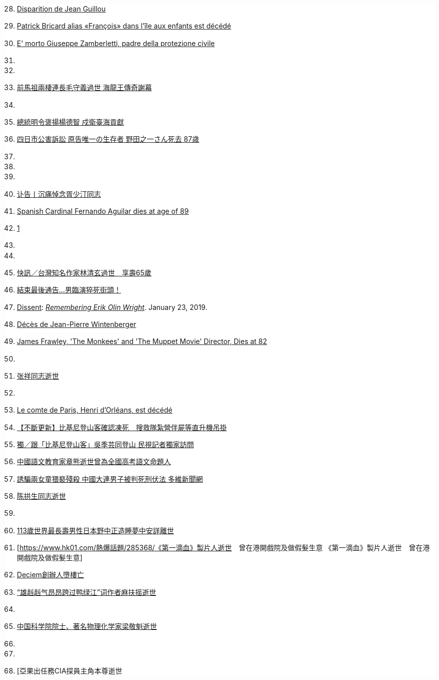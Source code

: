 28. [Disparition de Jean
    Guillou](https://www.resmusica.com/2019/01/27/disparition-de-jean-guillou/)

29. [Patrick Bricard alias «François» dans l’île aux enfants est
    décédé](https://www.lesoir.be/203048/article/2019-01-26/patrick-bricard-alias-francois-dans-lile-aux-enfants-est-decede)

30. [E' morto Giuseppe Zamberletti, padre della protezione
    civile](https://www.repubblica.it/cronaca/2019/01/26/news/e_morto_giuseppe_zamberletti_padre_della_protezione_civile_-217556892)

31.
32.
33. [前馬祖兩棲連長毛守義過世
    海龍王傳奇謝幕](https://www.cna.com.tw/news/firstnews/201901260213.aspx)
34.
35. [總統明令褒揚楊德智 戍衛臺海貢獻](https://www.ydn.com.tw/News/324133)
36. [四日市公害訴訟 原告唯一の生存者
    野田之一さん死去 87歳](https://www3.nhk.or.jp/news/html/20190126/k10011791951000.html)
37.
38.
39.
40. [讣告丨沉痛悼念胥少汀同志](https://mp.weixin.qq.com/s/hhb_4Wu1dijNkaEDgH-YKw)
41. [Spanish Cardinal Fernando Aguilar dies at age
    of 89](https://www.vaticannews.va/en/vatican-city/news/2019-01/cardinal-fernando-aguilar-dies-at-89.html)
42. [1](https://udn.com/news/story/7328/3612439)
43.
44.
45. [快訊／台灣知名作家林清玄過世　享壽65歲](https://www.ettoday.net/news/20190123/1363421.htm)
46. [結束最後通告…男臨演猝死街頭！](https://tw.news.yahoo.com/結束最後通告-男臨演猝死街頭-023503987.html)
47. [Dissent](https://zh.wikipedia.org/wiki/Dissent_\(American_magazine\) "wikilink"):
    *[Remembering Erik Olin
    Wright](https://www.dissentmagazine.org/blog/remembering-erik-olin-wright)*.
    January 23, 2019.
48. [Décès de Jean-Pierre
    Wintenberger](http://www.cnrs.fr/insmi/spip.php?article3063)
49. [James Frawley, 'The Monkees' and 'The Muppet Movie' Director, Dies
    at 82](https://www.hollywoodreporter.com/news/james-frawley-dead-monkees-muppet-movie-director-was-82-1178797)
50.
51. [张祥同志逝世](http://www.xinhuanet.com/politics/2019-03/11/c_1124220475.htm)
52.
53. [Le comte de Paris, Henri d’Orléans, est
    décédé](https://www.parismatch.com/Royal-Blog/royaute-francaise/Le-comte-de-Paris-Henri-d-Orleans-est-decede-1600737)
54. [【不斷更新】比基尼登山客確認凍死　搜救隊紮營伴屍等直升機吊掛](https://tw.appledaily.com/new/realtime/20190121/1504359/)
55. [獨／跟「比基尼登山客」吳季芸同登山
    民視記者獨家訪問](https://www.ftvnews.com.tw/news/detail/2019121U02M1)
56. [中國語文教育家章熊逝世曾為全國高考語文命題人](https://news.sina.com.cn/c/2019-01-22/doc-ihqfskcn9391525.shtml)
57. [誘騙兩女童猥褻殘殺 中國大連男子被判死刑伏法
    多維新聞網](http://news.dwnews.com/china/big5/news/2019-01-21/60113865.html)
58. [陈拱生同志逝世](http://gxrb.gxrb.com.cn/html/2019-03/18/content_1582183.htm)
59.
60. [113歲世界最長壽男性日本野中正造睡夢中安詳離世](http://news.ltn.com.tw/news/world/breakingnews/2677792)
61. \[<https://www.hk01.com/熱爆話題/285368/《第一滴血》製片人逝世>　曾在港開戲院及做假髮生意
    《第一滴血》製片人逝世　曾在港開戲院及做假髮生意\]
62. [Deciem創辦人墮樓亡](https://news.mingpao.com/pns/%E5%9C%8B%E9%9A%9B/article/20190123/s00014/1548181940181/deciem%E5%89%B5%E8%BE%A6%E4%BA%BA%E5%A2%AE%E6%A8%93%E4%BA%A1)
63. [“雄赳赳气昂昂跨过鸭绿江”词作者麻扶摇逝世](https://news.ifeng.com/c/7jm6FCB16bA)
64.
65. [中国科学院院士、著名物理化学家梁敬魁逝世](http://www.bjnews.com.cn/news/2019/01/20/541241.html)
66.
67.
68. [亞果出任務CIA探員主角本尊逝世